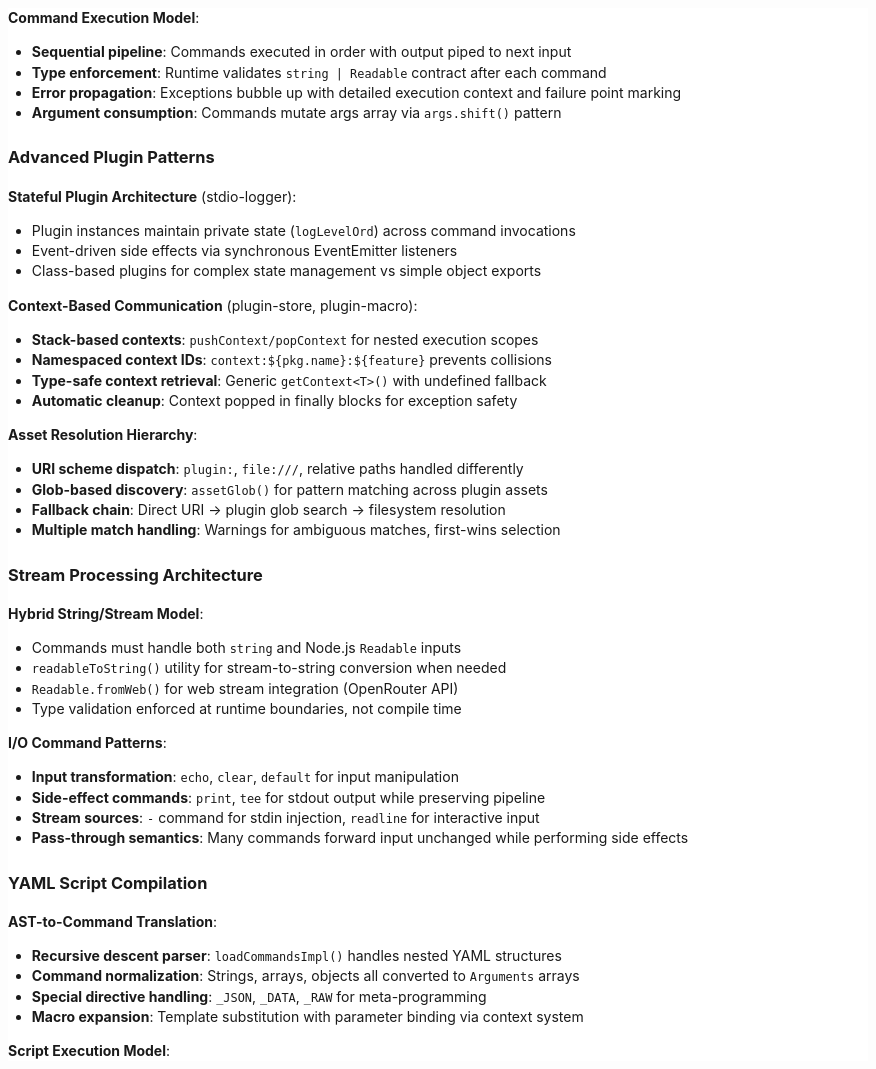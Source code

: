 **Command Execution Model**:

- **Sequential pipeline**: Commands executed in order with output piped to next input
- **Type enforcement**: Runtime validates `string | Readable` contract after each command
- **Error propagation**: Exceptions bubble up with detailed execution context and failure point marking
- **Argument consumption**: Commands mutate args array via `args.shift()` pattern

### Advanced Plugin Patterns

**Stateful Plugin Architecture** (stdio-logger):

- Plugin instances maintain private state (`logLevelOrd`) across command invocations
- Event-driven side effects via synchronous EventEmitter listeners
- Class-based plugins for complex state management vs simple object exports

**Context-Based Communication** (plugin-store, plugin-macro):

- **Stack-based contexts**: `pushContext/popContext` for nested execution scopes
- **Namespaced context IDs**: `context:${pkg.name}:${feature}` prevents collisions
- **Type-safe context retrieval**: Generic `getContext<T>()` with undefined fallback
- **Automatic cleanup**: Context popped in finally blocks for exception safety

**Asset Resolution Hierarchy**:

- **URI scheme dispatch**: `plugin:`, `file:///`, relative paths handled differently
- **Glob-based discovery**: `assetGlob()` for pattern matching across plugin assets
- **Fallback chain**: Direct URI → plugin glob search → filesystem resolution
- **Multiple match handling**: Warnings for ambiguous matches, first-wins selection

### Stream Processing Architecture

**Hybrid String/Stream Model**:

- Commands must handle both `string` and Node.js `Readable` inputs
- `readableToString()` utility for stream-to-string conversion when needed
- `Readable.fromWeb()` for web stream integration (OpenRouter API)
- Type validation enforced at runtime boundaries, not compile time

**I/O Command Patterns**:

- **Input transformation**: `echo`, `clear`, `default` for input manipulation
- **Side-effect commands**: `print`, `tee` for stdout output while preserving pipeline
- **Stream sources**: `-` command for stdin injection, `readline` for interactive input
- **Pass-through semantics**: Many commands forward input unchanged while performing side effects

### YAML Script Compilation

**AST-to-Command Translation**:

- **Recursive descent parser**: `loadCommandsImpl()` handles nested YAML structures
- **Command normalization**: Strings, arrays, objects all converted to `Arguments` arrays
- **Special directive handling**: `_JSON`, `_DATA`, `_RAW` for meta-programming
- **Macro expansion**: Template substitution with parameter binding via context system

**Script Execution Model**:
